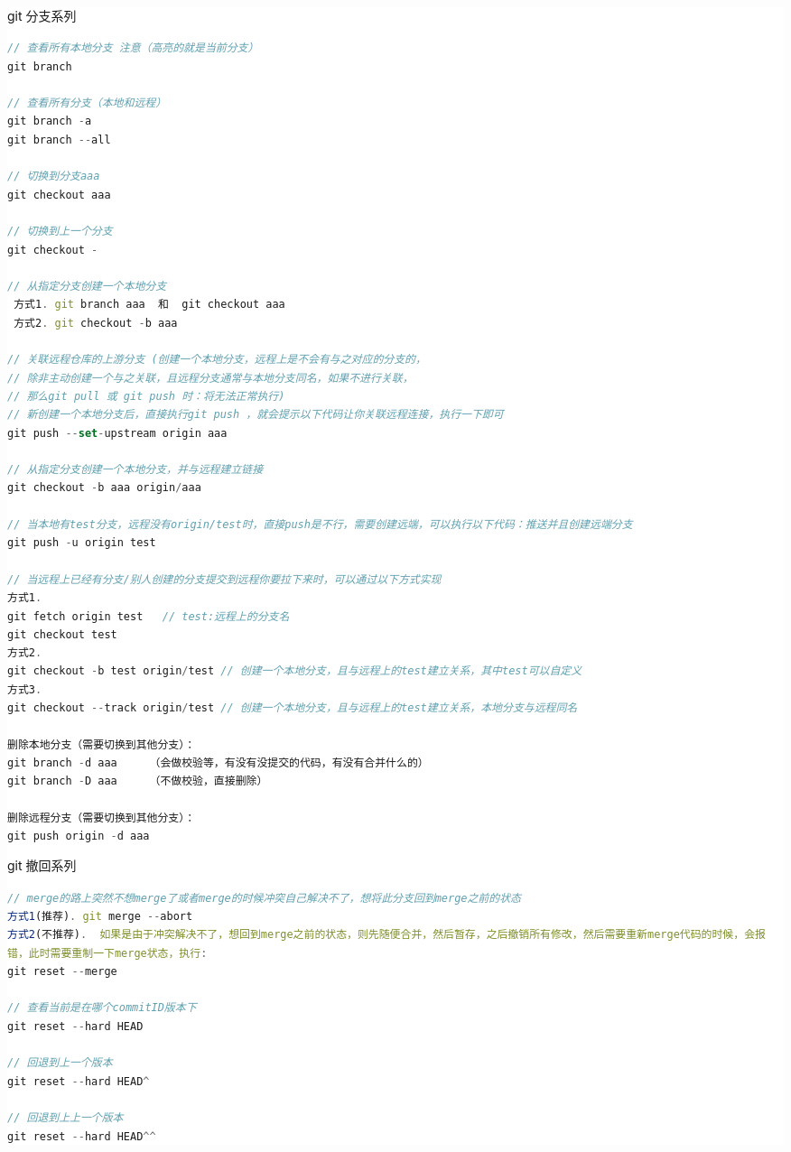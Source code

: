 git 分支系列

```js
// 查看所有本地分支 注意（高亮的就是当前分支）
git branch

// 查看所有分支（本地和远程）
git branch -a
git branch --all

// 切换到分支aaa
git checkout aaa

// 切换到上一个分支
git checkout -

// 从指定分支创建一个本地分支
 方式1. git branch aaa  和  git checkout aaa
 方式2. git checkout -b aaa

// 关联远程仓库的上游分支 (创建一个本地分支，远程上是不会有与之对应的分支的，
// 除非主动创建一个与之关联，且远程分支通常与本地分支同名，如果不进行关联，
// 那么git pull 或 git push 时：将无法正常执行)
// 新创建一个本地分支后，直接执行git push ，就会提示以下代码让你关联远程连接，执行一下即可
git push --set-upstream origin aaa

// 从指定分支创建一个本地分支，并与远程建立链接
git checkout -b aaa origin/aaa

// 当本地有test分支，远程没有origin/test时，直接push是不行，需要创建远端，可以执行以下代码：推送并且创建远端分支
git push -u origin test

// 当远程上已经有分支/别人创建的分支提交到远程你要拉下来时，可以通过以下方式实现
方式1.
git fetch origin test   // test:远程上的分支名
git checkout test 
方式2.
git checkout -b test origin/test // 创建一个本地分支，且与远程上的test建立关系，其中test可以自定义
方式3.
git checkout --track origin/test // 创建一个本地分支，且与远程上的test建立关系，本地分支与远程同名

删除本地分支（需要切换到其他分支）：
git branch -d aaa     （会做校验等，有没有没提交的代码，有没有合并什么的）
git branch -D aaa     （不做校验，直接删除）

删除远程分支（需要切换到其他分支）：
git push origin -d aaa
```

git 撤回系列

```js
// merge的路上突然不想merge了或者merge的时候冲突自己解决不了，想将此分支回到merge之前的状态
方式1(推荐). git merge --abort
方式2(不推荐).  如果是由于冲突解决不了，想回到merge之前的状态，则先随便合并，然后暂存，之后撤销所有修改，然后需要重新merge代码的时候，会报错，此时需要重制一下merge状态，执行:
git reset --merge 

// 查看当前是在哪个commitID版本下
git reset --hard HEAD  

// 回退到上一个版本
git reset --hard HEAD^     

// 回退到上上一个版本
git reset --hard HEAD^^ 
```